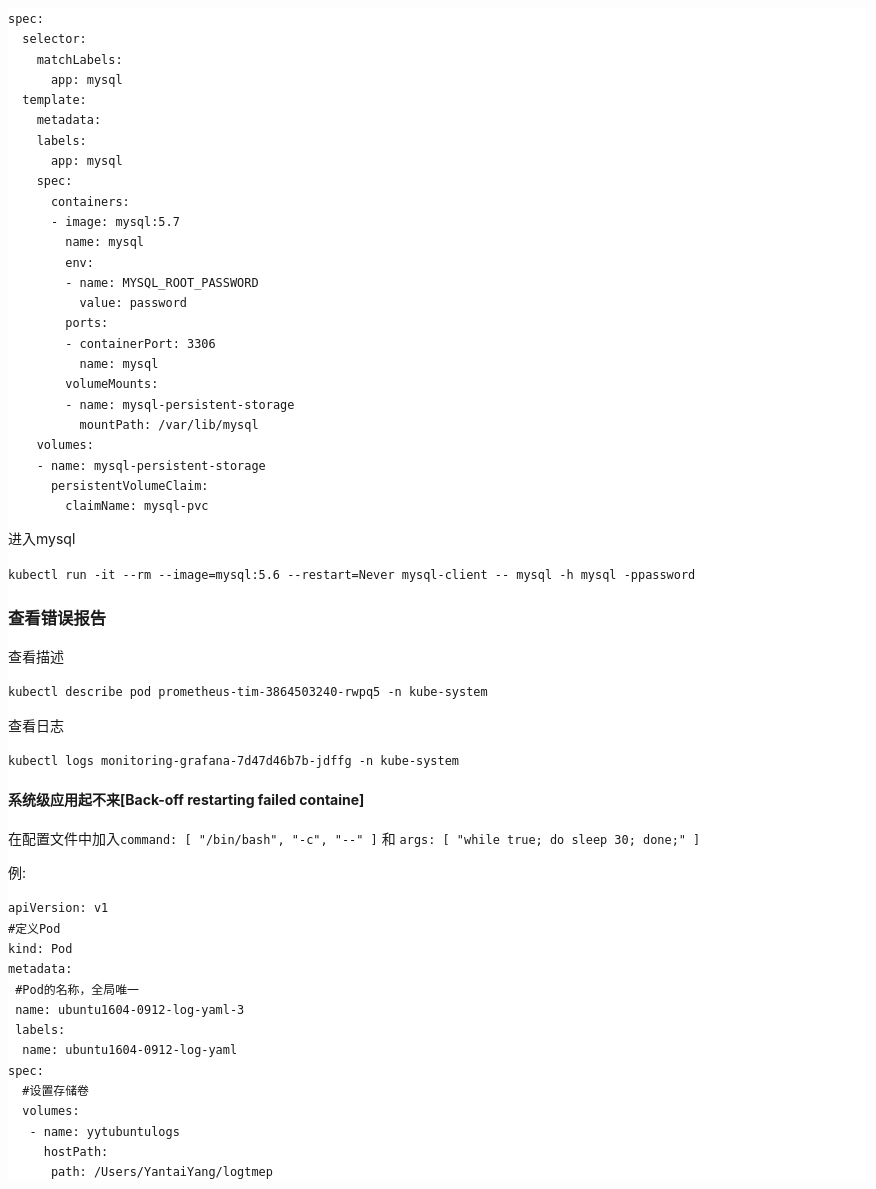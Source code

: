 ```
spec:
  selector:
    matchLabels:
      app: mysql
  template:
    metadata:
    labels:
      app: mysql
    spec:
      containers:
      - image: mysql:5.7
        name: mysql
        env:
        - name: MYSQL_ROOT_PASSWORD
          value: password
        ports:
        - containerPort: 3306
          name: mysql
        volumeMounts:
        - name: mysql-persistent-storage
          mountPath: /var/lib/mysql
    volumes:
    - name: mysql-persistent-storage
      persistentVolumeClaim:
        claimName: mysql-pvc
```

进入mysql

```
kubectl run -it --rm --image=mysql:5.6 --restart=Never mysql-client -- mysql -h mysql -ppassword
```

### 查看错误报告

查看描述

```
kubectl describe pod prometheus-tim-3864503240-rwpq5 -n kube-system 
```

查看日志

```
kubectl logs monitoring-grafana-7d47d46b7b-jdffg -n kube-system
```

#### 系统级应用起不来[Back-off restarting failed containe]

在配置文件中加入`command: [ "/bin/bash", "-c", "--" ]` 和 `args: [ "while true; do sleep 30; done;" ]`

例:

```
apiVersion: v1
#定义Pod
kind: Pod
metadata:
 #Pod的名称，全局唯一
 name: ubuntu1604-0912-log-yaml-3
 labels:
  name: ubuntu1604-0912-log-yaml
spec:
  #设置存储卷
  volumes:
   - name: yytubuntulogs
     hostPath:
      path: /Users/YantaiYang/logtmep
```